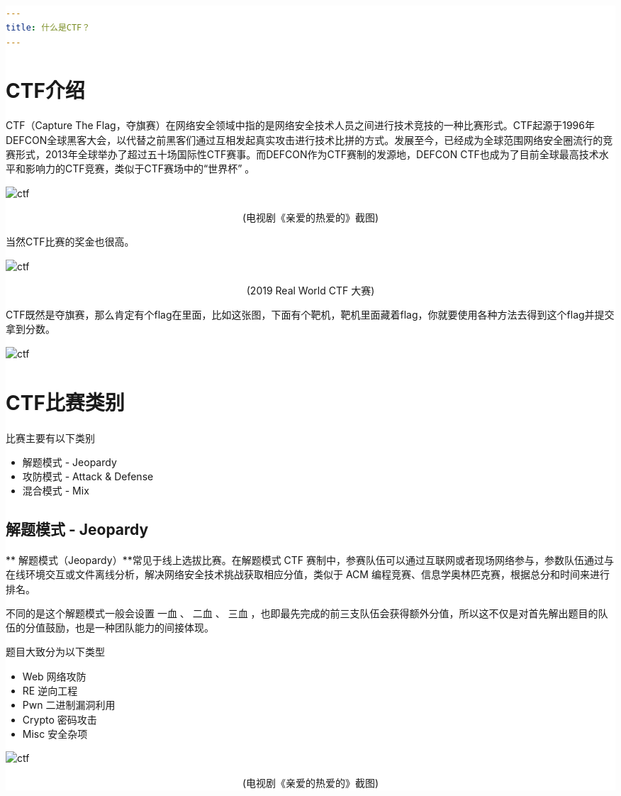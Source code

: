 ```yaml
---
title: 什么是CTF？
---
```

# CTF介绍

CTF（Capture The Flag，夺旗赛）在网络安全领域中指的是网络安全技术人员之间进行技术竞技的一种比赛形式。CTF起源于1996年DEFCON全球黑客大会，以代替之前黑客们通过互相发起真实攻击进行技术比拼的方式。发展至今，已经成为全球范围网络安全圈流行的竞赛形式，2013年全球举办了超过五十场国际性CTF赛事。而DEFCON作为CTF赛制的发源地，DEFCON CTF也成为了目前全球最高技术水平和影响力的CTF竞赛，类似于CTF赛场中的“世界杯” 。


![ctf](/assets/wgpsec/images/ctf-entry/ctf.png)

<center>(电视剧《亲爱的热爱的》截图)</center>

当然CTF比赛的奖金也很高。

![ctf](/assets/wgpsec/images/ctf-entry/ctf2.png)

<center>(2019 Real World CTF 大赛)</center>

CTF既然是夺旗赛，那么肯定有个flag在里面，比如这张图，下面有个靶机，靶机里面藏着flag，你就要使用各种方法去得到这个flag并提交拿到分数。

![ctf](/assets/wgpsec/images/ctf-entry/flag.png)

# CTF比赛类别

比赛主要有以下类别

- 解题模式 - Jeopardy
- 攻防模式 - Attack & Defense
- 混合模式 - Mix

## 解题模式 - Jeopardy

** 解题模式（Jeopardy）**常见于线上选拔比赛。在解题模式 CTF 赛制中，参赛队伍可以通过互联网或者现场网络参与，参数队伍通过与在线环境交互或文件离线分析，解决网络安全技术挑战获取相应分值，类似于 ACM 编程竞赛、信息学奥林匹克赛，根据总分和时间来进行排名。

不同的是这个解题模式一般会设置 一血 、 二血 、 三血 ，也即最先完成的前三支队伍会获得额外分值，所以这不仅是对首先解出题目的队伍的分值鼓励，也是一种团队能力的间接体现。

题目大致分为以下类型

- Web 网络攻防
- RE 逆向工程 
- Pwn 二进制漏洞利用
- Crypto 密码攻击
- Misc 安全杂项 

![ctf](/assets/wgpsec/images/ctf-entry/1.png)

<center>(电视剧《亲爱的热爱的》截图)</center>
